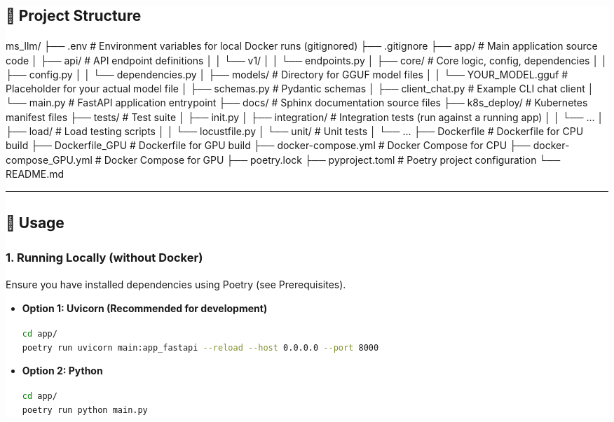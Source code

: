
## 📂 Project Structure

ms_llm/
├── .env # Environment variables for local Docker runs (gitignored)
├── .gitignore
├── app/ # Main application source code
│ ├── api/ # API endpoint definitions
│ │ └── v1/
│ │ └── endpoints.py
│ ├── core/ # Core logic, config, dependencies
│ │ ├── config.py
│ │ └── dependencies.py
│ ├── models/ # Directory for GGUF model files
│ │ └── YOUR_MODEL.gguf # Placeholder for your actual model file
│ ├── schemas.py # Pydantic schemas
│ ├── client_chat.py # Example CLI chat client
│ └── main.py # FastAPI application entrypoint
├── docs/ # Sphinx documentation source files
├── k8s_deploy/ # Kubernetes manifest files
├── tests/ # Test suite
│ ├── init.py
│ ├── integration/ # Integration tests (run against a running app)
│ │ └── ...
│ ├── load/ # Load testing scripts
│ │ └── locustfile.py
│ └── unit/ # Unit tests
│ └── ...
├── Dockerfile # Dockerfile for CPU build
├── Dockerfile_GPU # Dockerfile for GPU build
├── docker-compose.yml # Docker Compose for CPU
├── docker-compose_GPU.yml # Docker Compose for GPU
├── poetry.lock
├── pyproject.toml # Poetry project configuration
└── README.md

---

## 🚀 Usage

### 1. Running Locally (without Docker)

Ensure you have installed dependencies using Poetry (see Prerequisites).

*   **Option 1: Uvicorn (Recommended for development)**
    ```bash
    cd app/
    poetry run uvicorn main:app_fastapi --reload --host 0.0.0.0 --port 8000
    ```
*   **Option 2: Python**
    ```bash
    cd app/
    poetry run python main.py
    ```
